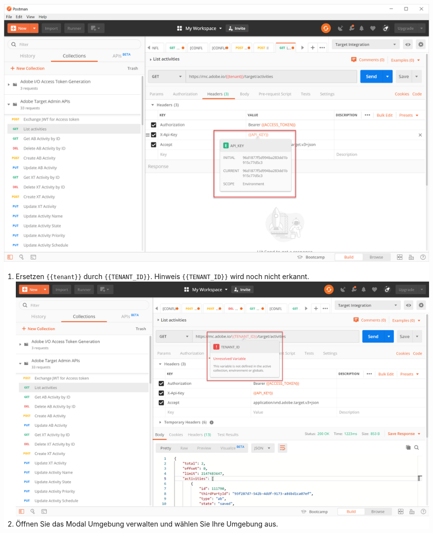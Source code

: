    ![testtoken4](assets/configure-io-target-testtoken4.png)
1. Ersetzen `{{tenant}}` durch `{{TENANT_ID}}`. Hinweis `{{TENANT_ID}}` wird noch nicht erkannt.
   ![testtoken4](assets/configure-io-target-testtoken4a.png)
1. Öffnen Sie das Modal Umgebung verwalten und wählen Sie Ihre Umgebung aus.